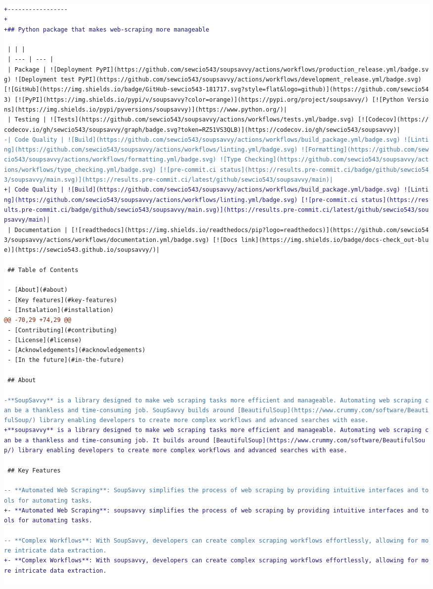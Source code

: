 ```diff
+-----------------
+
+## Python package that makes web-scraping more manageable
 
 | | |
 | --- | --- |
 | Package | ![Deployment PyPI](https://github.com/sewcio543/soupsavvy/actions/workflows/production_release.yml/badge.svg) ![Deployment test PyPI](https://github.com/sewcio543/soupsavvy/actions/workflows/development_release.yml/badge.svg) [![GitHub](https://img.shields.io/badge/GitHub-sewcio543-181717.svg?style=flat&logo=github)](https://github.com/sewcio543) [![PyPI](https://img.shields.io/pypi/v/soupsavvy?color=orange)](https://pypi.org/project/soupsavvy/) [![Python Versions](https://img.shields.io/pypi/pyversions/soupsavvy)](https://www.python.org/)|
 | Testing | ![Tests](https://github.com/sewcio543/soupsavvy/actions/workflows/tests.yml/badge.svg) [![Codecov](https://codecov.io/gh/sewcio543/soupsavvy/graph/badge.svg?token=RZ51VS3QLB)](https://codecov.io/gh/sewcio543/soupsavvy)|
-| Code Quality | ![Build](https://github.com/sewcio543/soupsavvy/actions/workflows/build_package.yml/badge.svg) ![Linting](https://github.com/sewcio543/soupsavvy/actions/workflows/linting.yml/badge.svg) ![Formatting](https://github.com/sewcio543/soupsavvy/actions/workflows/formatting.yml/badge.svg) ![Type Checking](https://github.com/sewcio543/soupsavvy/actions/workflows/type_checking.yml/badge.svg) [![pre-commit.ci status](https://results.pre-commit.ci/badge/github/sewcio543/soupsavvy/main.svg)](https://results.pre-commit.ci/latest/github/sewcio543/soupsavvy/main)|
+| Code Quality | ![Build](https://github.com/sewcio543/soupsavvy/actions/workflows/build_package.yml/badge.svg) ![Linting](https://github.com/sewcio543/soupsavvy/actions/workflows/linting.yml/badge.svg) [![pre-commit.ci status](https://results.pre-commit.ci/badge/github/sewcio543/soupsavvy/main.svg)](https://results.pre-commit.ci/latest/github/sewcio543/soupsavvy/main)|
 | Documentation | [![readthedocs](https://img.shields.io/readthedocs/pip?logo=readthedocs)](https://github.com/sewcio543/soupsavvy/actions/workflows/documentation.yml/badge.svg) [![Docs link](https://img.shields.io/badge/docs-check_out-blue)](https://sewcio543.github.io/soupsavvy/)|
 
 ## Table of Contents
 
 - [About](#about)
 - [Key features](#key-features)
 - [Instalation](#installation)
@@ -70,29 +74,29 @@
 - [Contributing](#contributing)
 - [License](#license)
 - [Acknowledgements](#acknowledgements)
 - [In the future](#in-the-future)
 
 ## About
 
-**SoupSavvy** is a library designed to make web scraping tasks more efficient and manageable. Automating web scraping can be a thankless and time-consuming job. SoupSavvy builds around [BeautifulSoup](https://www.crummy.com/software/BeautifulSoup/) library enabling developers to create more complex workflows and advanced searches with ease.
+**soupsavvy** is a library designed to make web scraping tasks more efficient and manageable. Automating web scraping can be a thankless and time-consuming job. It builds around [BeautifulSoup](https://www.crummy.com/software/BeautifulSoup/) library enabling developers to create more complex workflows and advanced searches with ease.
 
 ## Key Features
 
-- **Automated Web Scraping**: SoupSavvy simplifies the process of web scraping by providing intuitive interfaces and tools for automating tasks.
+- **Automated Web Scraping**: soupsavvy simplifies the process of web scraping by providing intuitive interfaces and tools for automating tasks.
 
-- **Complex Workflows**: With SoupSavvy, developers can create complex scraping workflows effortlessly, allowing for more intricate data extraction.
+- **Complex Workflows**: With soupsavvy, developers can create complex scraping workflows effortlessly, allowing for more intricate data extraction.
 
```